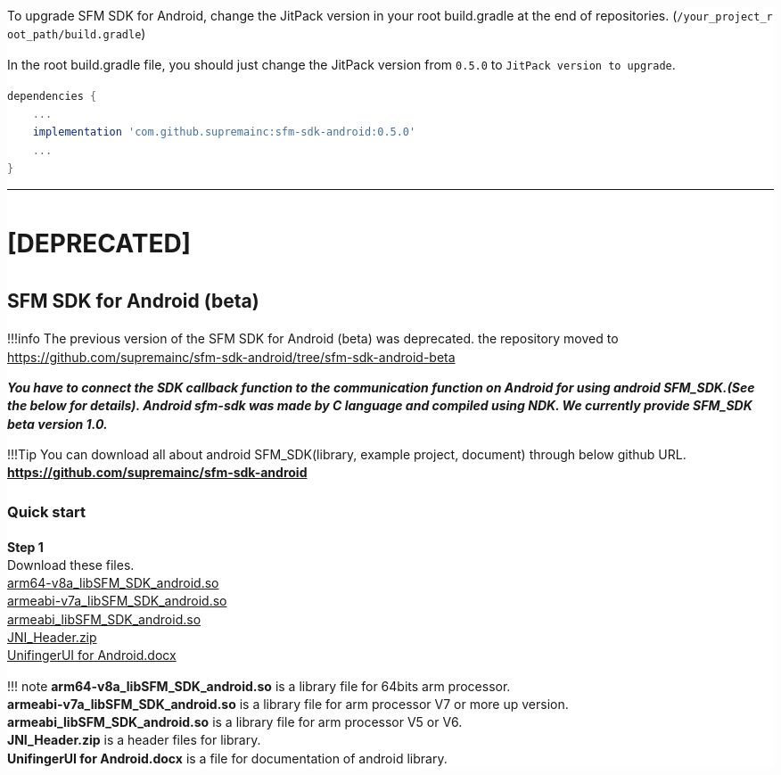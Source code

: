 To upgrade SFM SDK for Android, change the JitPack version in your root build.gradle at the end of repositories. (`/your_project_root_path/build.gradle`)

In the root build.gradle file, you should just change the JitPack version from `0.5.0` to `JitPack version to upgrade`.
```gradle
dependencies {
    ...
    implementation 'com.github.supremainc:sfm-sdk-android:0.5.0'
    ...
}
```
---

# [DEPRECATED]
## SFM SDK for Android (beta)

!!!info
    The previous version of the SFM SDK for Android (beta) was deprecated.
    the repository moved to https://github.com/supremainc/sfm-sdk-android/tree/sfm-sdk-android-beta

***You have to connect the SDK callback function to the communication function on Android for using android SFM_SDK.(See the below for details). Android sfm-sdk was made by C language and compiled using NDK. We currently provide SFM_SDK beta version 1.0.***

!!!Tip
    You can download all about android SFM_SDK(library, example project, document) through below github URL.
    **https://github.com/supremainc/sfm-sdk-android**

### Quick start

**Step 1**  
Download these files.  
[arm64-v8a_libSFM_SDK_android.so](https://github.com/supremainc/sfm-sdk-android/raw/master/Library/Android_SDK_Beta_v1.0/arm64-v8a/arm64-v8a_libSFM_SDK_android_Beta_v1.0.so)  
[armeabi-v7a_libSFM_SDK_android.so](https://github.com/supremainc/sfm-sdk-android/raw/master/Library/Android_SDK_Beta_v1.0/armeabi-v7a/armeabi-v7a_libSFM_SDK_android_Beta_v1.0.so)  
[armeabi_libSFM_SDK_android.so](https://github.com/supremainc/sfm-sdk-android/raw/master/Library/Android_SDK_Beta_v1.0/armeabi/armeabi_libSFM_SDK_android_Beta_v1.0.so)  
[JNI_Header.zip](https://github.com/supremainc/sfm-sdk-android/raw/master/Library/Android_SDK_Beta_v1.0/JNI_Header_Beta_v1.0.zip)  
[UnifingerUI for Android.docx](https://github.com/supremainc/sfm-sdk-android/raw/master/Document/UnifingerUI%20for%20Android(App_Beta_v1.2%2CSDK_Beta_v1.0).docx) 

!!! note
    **arm64-v8a_libSFM_SDK_android.so** is a library file for 64bits arm processor.  
    **armeabi-v7a_libSFM_SDK_android.so** is a library file for arm processor V7 or more up version.  
    **armeabi_libSFM_SDK_android.so** is a library file for arm processor V5 or V6.  
    **JNI_Header.zip** is a header files for library.  
    **UnifingerUI for Android.docx** is a file for documentation of android library.  
